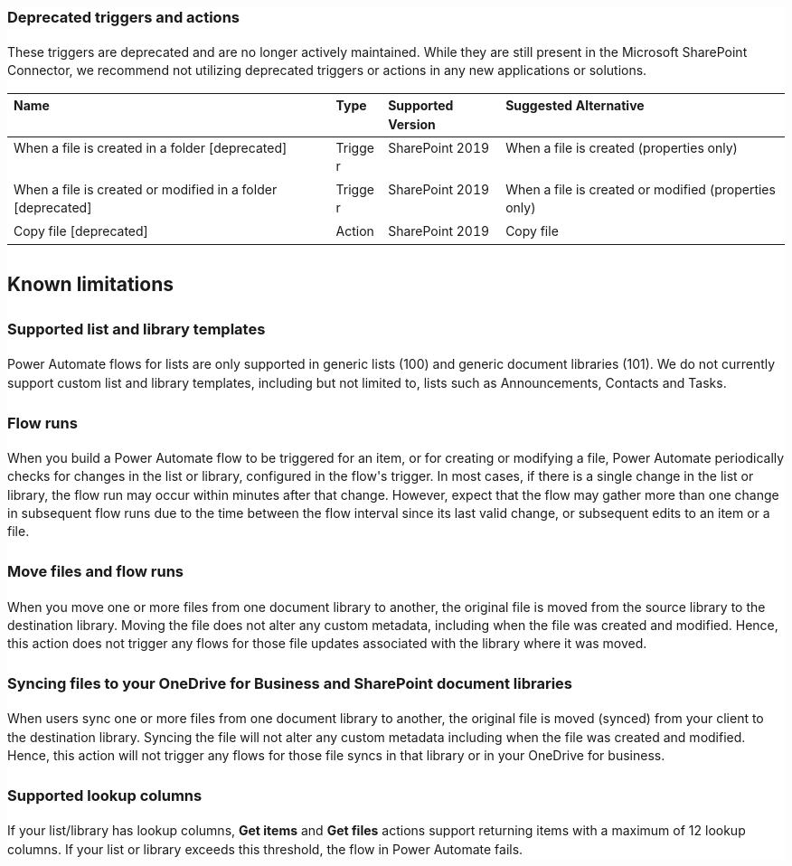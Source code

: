 ### Deprecated triggers and actions

These triggers are deprecated and are no longer actively maintained. While they are still present in the Microsoft SharePoint Connector, we recommend not utilizing deprecated triggers or actions in any new applications or solutions.

| Name    | Type    | Supported Version    | Suggested Alternative    |
| :-- | :-- | :-- | :-- |
| When a file is created in a folder [deprecated] | Trigger |SharePoint 2019 | When a file is created (properties only)  |
| When a file is created or modified in a folder [deprecated] | Trigger | SharePoint 2019 | When a file is created or modified (properties only)  |
| Copy file [deprecated] | Action | SharePoint 2019 | Copy file  |

## Known limitations

### Supported list and library templates

Power Automate flows for lists are only supported in generic lists (100) and generic document libraries (101). We do not currently support custom list and library templates, including but not limited to, lists such as Announcements, Contacts and Tasks.

### Flow runs

When you build a Power Automate flow to be triggered for an item, or for creating or modifying a file, Power Automate periodically checks for changes in the list or library, configured in the flow's trigger. In most cases, if there is a single change in the list or library, the flow run may occur within minutes after that change. However, expect that the flow may gather more than one change in subsequent flow runs due to the time between the flow interval since its last valid change, or subsequent edits to an item or a file.

### Move files and flow runs

When you move one or more files from one document library to another, the original file is moved from the source library to the destination library. Moving the file does not alter any custom metadata, including when the file was created and modified. Hence, this action does not trigger any flows for those file updates associated with the library where it was moved.

### Syncing files to your OneDrive for Business and SharePoint document libraries

When users sync one or more files from one document library to another, the original file is moved (synced) from your client to the destination library. Syncing the file will not alter any custom metadata including when the file was created and modified. Hence, this action will not trigger any flows for those file syncs in that library or in your OneDrive for business.

### Supported lookup columns

If your list/library has lookup columns, **Get items** and **Get files** actions support returning items with a maximum of 12 lookup columns. If your list or library exceeds this threshold, the flow in Power Automate fails.
